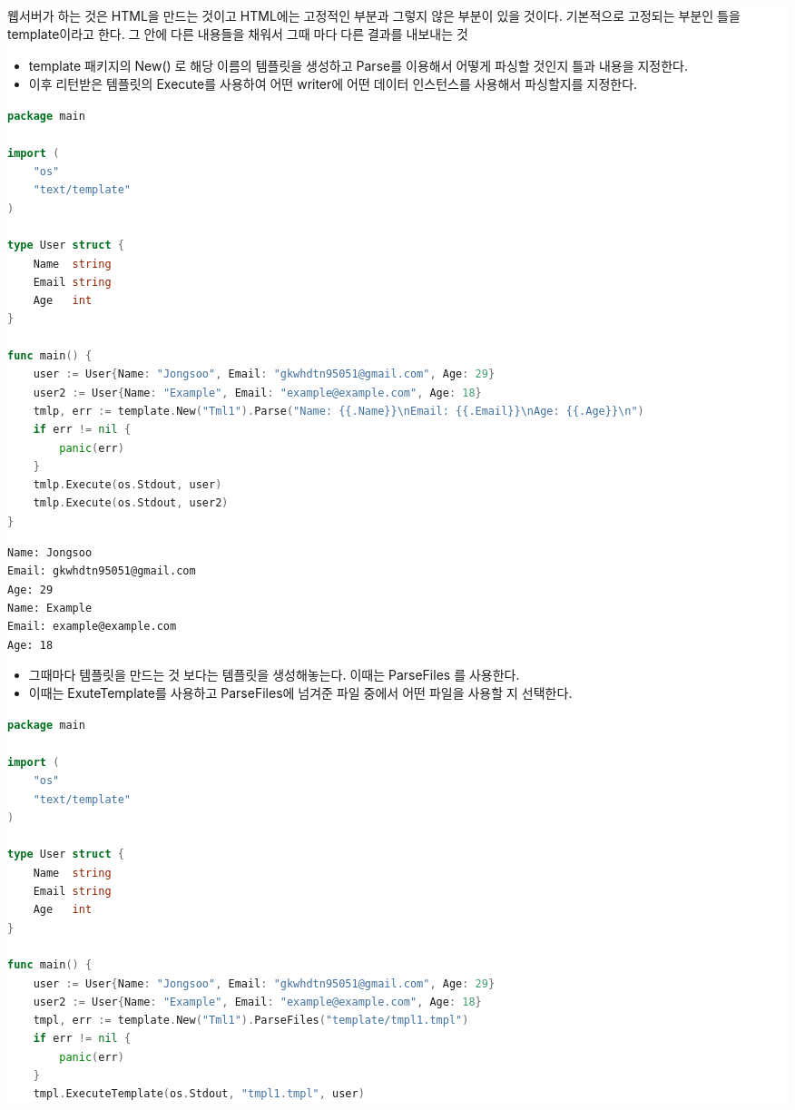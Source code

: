 웹서버가 하는 것은 HTML을 만드는 것이고 HTML에는 고정적인 부분과 그렇지 않은 부분이 있을 것이다. 기본적으로 고정되는 부분인 틀을 template이라고 한다. 그 안에 다른 내용들을 채워서 그때 마다 다른 결과를 내보내는 것

- template 패키지의 New() 로 해당 이름의 템플릿을 생성하고 Parse를 이용해서 어떻게 파싱할 것인지 틀과 내용을 지정한다. 
- 이후 리턴받은 템플릿의 Execute를 사용하여 어떤 writer에 어떤 데이터 인스턴스를 사용해서 파싱할지를 지정한다.

```go
package main

import (
	"os"
	"text/template"
)

type User struct {
	Name  string
	Email string
	Age   int
}

func main() {
	user := User{Name: "Jongsoo", Email: "gkwhdtn95051@gmail.com", Age: 29}
	user2 := User{Name: "Example", Email: "example@example.com", Age: 18}
	tmlp, err := template.New("Tml1").Parse("Name: {{.Name}}\nEmail: {{.Email}}\nAge: {{.Age}}\n")
	if err != nil {
		panic(err)
	}
	tmlp.Execute(os.Stdout, user)
	tmlp.Execute(os.Stdout, user2)
}

```


```
Name: Jongsoo
Email: gkwhdtn95051@gmail.com
Age: 29
Name: Example
Email: example@example.com
Age: 18
```

- 그때마다 템플릿을 만드는 것 보다는 템플릿을 생성해놓는다.  이때는 ParseFiles 를 사용한다. 
- 이때는 ExuteTemplate를 사용하고  ParseFiles에 넘겨준 파일 중에서 어떤 파일을 사용할 지 선택한다. 
```go
package main

import (
	"os"
	"text/template"
)

type User struct {
	Name  string
	Email string
	Age   int
}

func main() {
	user := User{Name: "Jongsoo", Email: "gkwhdtn95051@gmail.com", Age: 29}
	user2 := User{Name: "Example", Email: "example@example.com", Age: 18}
	tmpl, err := template.New("Tml1").ParseFiles("template/tmpl1.tmpl")
	if err != nil {
		panic(err)
	}
	tmpl.ExecuteTemplate(os.Stdout, "tmpl1.tmpl", user)
```